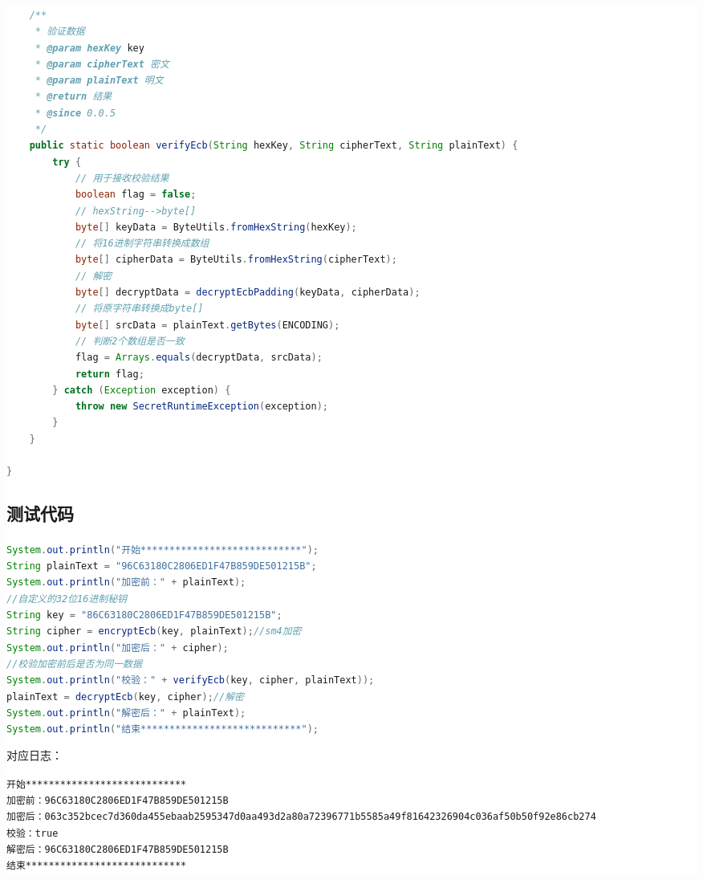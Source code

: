 ```java
    /**
     * 验证数据
     * @param hexKey key
     * @param cipherText 密文
     * @param plainText 明文
     * @return 结果
     * @since 0.0.5
     */
    public static boolean verifyEcb(String hexKey, String cipherText, String plainText) {
        try {
            // 用于接收校验结果
            boolean flag = false;
            // hexString-->byte[]
            byte[] keyData = ByteUtils.fromHexString(hexKey);
            // 将16进制字符串转换成数组
            byte[] cipherData = ByteUtils.fromHexString(cipherText);
            // 解密
            byte[] decryptData = decryptEcbPadding(keyData, cipherData);
            // 将原字符串转换成byte[]
            byte[] srcData = plainText.getBytes(ENCODING);
            // 判断2个数组是否一致
            flag = Arrays.equals(decryptData, srcData);
            return flag;
        } catch (Exception exception) {
            throw new SecretRuntimeException(exception);
        }
    }

}
```

## 测试代码

```java
System.out.println("开始****************************");
String plainText = "96C63180C2806ED1F47B859DE501215B";
System.out.println("加密前：" + plainText);
//自定义的32位16进制秘钥
String key = "86C63180C2806ED1F47B859DE501215B";
String cipher = encryptEcb(key, plainText);//sm4加密
System.out.println("加密后：" + cipher);
//校验加密前后是否为同一数据
System.out.println("校验：" + verifyEcb(key, cipher, plainText));
plainText = decryptEcb(key, cipher);//解密
System.out.println("解密后：" + plainText);
System.out.println("结束****************************");
```

对应日志：

```
开始****************************
加密前：96C63180C2806ED1F47B859DE501215B
加密后：063c352bcec7d360da455ebaab2595347d0aa493d2a80a72396771b5585a49f81642326904c036af50b50f92e86cb274
校验：true
解密后：96C63180C2806ED1F47B859DE501215B
结束****************************
```
